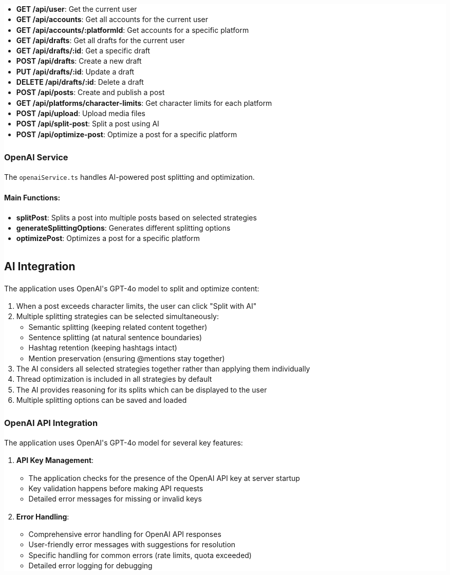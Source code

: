 - **GET /api/user**: Get the current user
- **GET /api/accounts**: Get all accounts for the current user
- **GET /api/accounts/:platformId**: Get accounts for a specific platform
- **GET /api/drafts**: Get all drafts for the current user
- **GET /api/drafts/:id**: Get a specific draft
- **POST /api/drafts**: Create a new draft
- **PUT /api/drafts/:id**: Update a draft
- **DELETE /api/drafts/:id**: Delete a draft
- **POST /api/posts**: Create and publish a post
- **GET /api/platforms/character-limits**: Get character limits for each platform
- **POST /api/upload**: Upload media files
- **POST /api/split-post**: Split a post using AI
- **POST /api/optimize-post**: Optimize a post for a specific platform

### OpenAI Service

The `openaiService.ts` handles AI-powered post splitting and optimization.

#### Main Functions:

- **splitPost**: Splits a post into multiple posts based on selected strategies
- **generateSplittingOptions**: Generates different splitting options
- **optimizePost**: Optimizes a post for a specific platform

## AI Integration

The application uses OpenAI's GPT-4o model to split and optimize content:

1. When a post exceeds character limits, the user can click "Split with AI"
2. Multiple splitting strategies can be selected simultaneously:
   - Semantic splitting (keeping related content together)
   - Sentence splitting (at natural sentence boundaries)
   - Hashtag retention (keeping hashtags intact)
   - Mention preservation (ensuring @mentions stay together)
3. The AI considers all selected strategies together rather than applying them individually
4. Thread optimization is included in all strategies by default
5. The AI provides reasoning for its splits which can be displayed to the user
6. Multiple splitting options can be saved and loaded

### OpenAI API Integration

The application uses OpenAI's GPT-4o model for several key features:

1. **API Key Management**:

   - The application checks for the presence of the OpenAI API key at server startup
   - Key validation happens before making API requests
   - Detailed error messages for missing or invalid keys

2. **Error Handling**:

   - Comprehensive error handling for OpenAI API responses
   - User-friendly error messages with suggestions for resolution
   - Specific handling for common errors (rate limits, quota exceeded)
   - Detailed error logging for debugging
